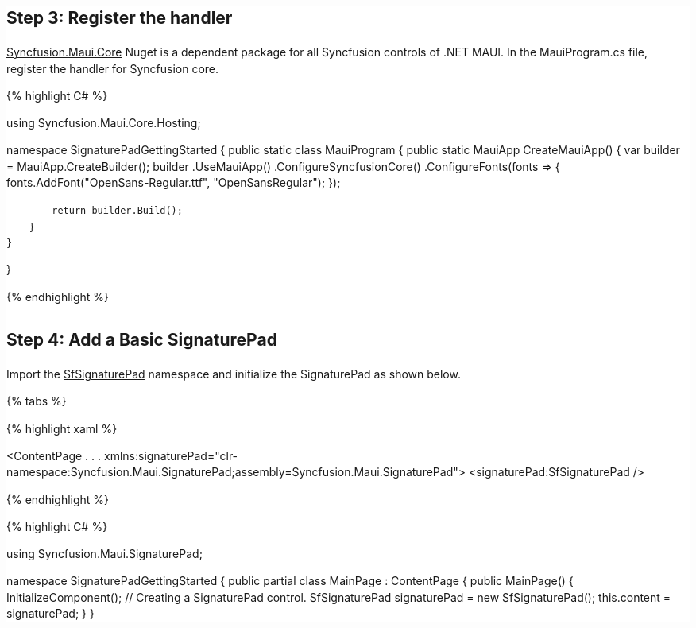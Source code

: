 ## Step 3: Register the handler

 [Syncfusion.Maui.Core](https://www.nuget.org/packages/Syncfusion.Maui.Core) Nuget is a dependent package for all Syncfusion controls of .NET MAUI. In the MauiProgram.cs file, register the handler for Syncfusion core.

{% highlight C# %}

using Syncfusion.Maui.Core.Hosting;

namespace SignaturePadGettingStarted
{
    public static class MauiProgram
    {
        public static MauiApp CreateMauiApp()
        {
            var builder = MauiApp.CreateBuilder();
            builder
            .UseMauiApp<App>()
            .ConfigureSyncfusionCore()
            .ConfigureFonts(fonts =>
            {
                fonts.AddFont("OpenSans-Regular.ttf", "OpenSansRegular");
            });

            return builder.Build();
        }
    }
}

{% endhighlight %}

## Step 4: Add a Basic SignaturePad

Import the [SfSignaturePad](https://help.syncfusion.com/cr/maui/Syncfusion.Maui.SignaturePad.SfSignaturePad.html) namespace and initialize the SignaturePad as shown below.

{% tabs %}

{% highlight xaml %}

<ContentPage
    . . .
    xmlns:signaturePad="clr-namespace:Syncfusion.Maui.SignaturePad;assembly=Syncfusion.Maui.SignaturePad">
    <Grid>
        <signaturePad:SfSignaturePad />
    </Grid>
</ContentPage>

{% endhighlight %}

{% highlight C# %}

using Syncfusion.Maui.SignaturePad;

namespace SignaturePadGettingStarted
{
    public partial class MainPage : ContentPage
    {
        public MainPage()
        {
            InitializeComponent();
            // Creating a SignaturePad control.
            SfSignaturePad signaturePad = new SfSignaturePad();
            this.content = signaturePad;
        }
    }
